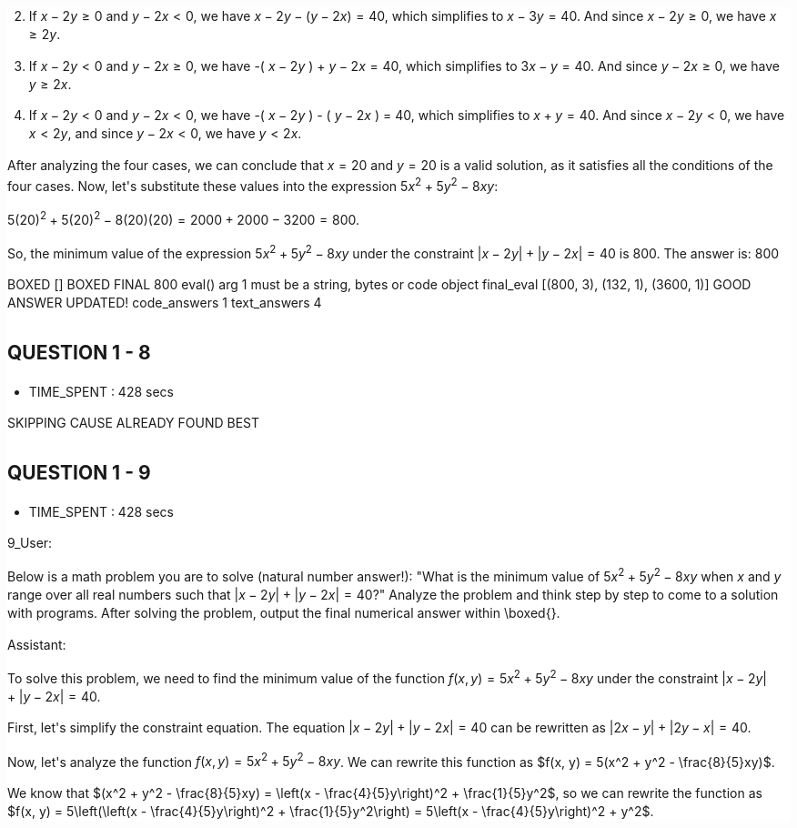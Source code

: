 2. If $x-2y \geq 0$ and $y-2x < 0$, we have $x - 2y - (y - 2x) = 40$, which simplifies to $x - 3y = 40$. And since $x - 2y \geq 0$, we have $x \geq 2y$.

3. If $x-2y < 0$ and $y-2x \geq 0$, we have -( $x - 2y$ ) + $y - 2x = 40$, which simplifies to $3x - y = 40$. And since $y - 2x \geq 0$, we have $y \geq 2x$.

4. If $x-2y < 0$ and $y-2x < 0$, we have -( $x - 2y$ ) - ( $y - 2x$ ) = 40, which simplifies to $x + y = 40$. And since $x - 2y < 0$, we have $x < 2y$, and since $y - 2x < 0$, we have $y < 2x$.

After analyzing the four cases, we can conclude that $x = 20$ and $y = 20$ is a valid solution, as it satisfies all the conditions of the four cases. Now, let's substitute these values into the expression $5x^2 + 5y^2 - 8xy$:

$5(20)^2 + 5(20)^2 - 8(20)(20) = 2000 + 2000 - 3200 = 800$.

So, the minimum value of the expression $5x^2 + 5y^2 - 8xy$ under the constraint $|x-2y| + |y-2x| = 40$ is $800$. The answer is: $800$

BOXED []
BOXED FINAL 800
eval() arg 1 must be a string, bytes or code object final_eval
[(800, 3), (132, 1), (3600, 1)]
GOOD ANSWER UPDATED!
code_answers 1 text_answers 4



## QUESTION 1 - 8 
- TIME_SPENT : 428 secs

SKIPPING CAUSE ALREADY FOUND BEST



## QUESTION 1 - 9 
- TIME_SPENT : 428 secs

9_User:

Below is a math problem you are to solve (natural number answer!):
"What is the minimum value of $5x^2+5y^2-8xy$ when $x$ and $y$ range over all real numbers such that $|x-2y| + |y-2x| = 40$?"
Analyze the problem and think step by step to come to a solution with programs. After solving the problem, output the final numerical answer within \boxed{}.

Assistant:


To solve this problem, we need to find the minimum value of the function $f(x, y) = 5x^2 + 5y^2 - 8xy$ under the constraint $|x-2y| + |y-2x| = 40$.

First, let's simplify the constraint equation. The equation $|x-2y| + |y-2x| = 40$ can be rewritten as $|2x-y| + |2y-x| = 40$. 

Now, let's analyze the function $f(x, y) = 5x^2 + 5y^2 - 8xy$. We can rewrite this function as $f(x, y) = 5(x^2 + y^2 - \frac{8}{5}xy)$. 

We know that $(x^2 + y^2 - \frac{8}{5}xy) = \left(x - \frac{4}{5}y\right)^2 + \frac{1}{5}y^2$, so we can rewrite the function as $f(x, y) = 5\left(\left(x - \frac{4}{5}y\right)^2 + \frac{1}{5}y^2\right) = 5\left(x - \frac{4}{5}y\right)^2 + y^2$.
